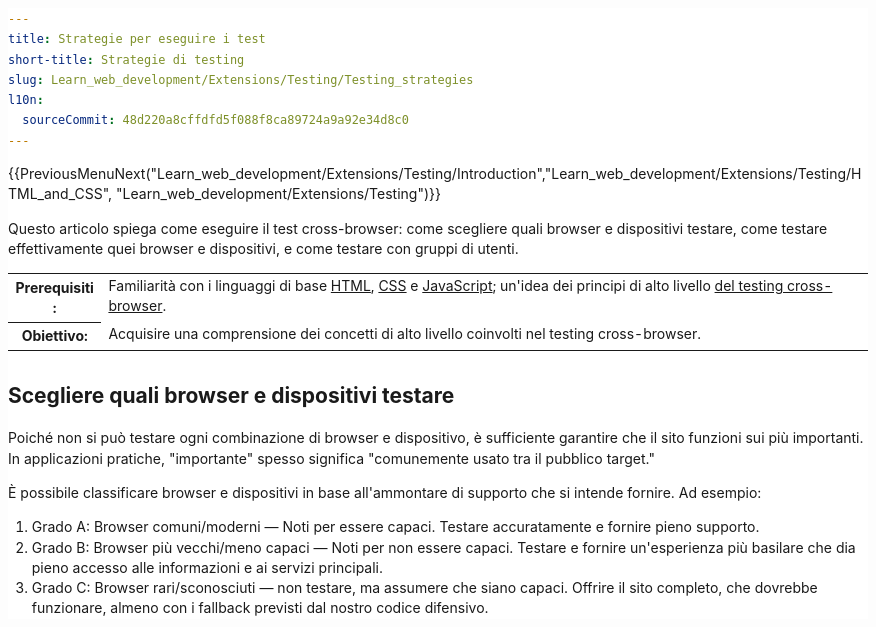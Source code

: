```yaml
---
title: Strategie per eseguire i test
short-title: Strategie di testing
slug: Learn_web_development/Extensions/Testing/Testing_strategies
l10n:
  sourceCommit: 48d220a8cffdfd5f088f8ca89724a9a92e34d8c0
---
```


{{PreviousMenuNext("Learn_web_development/Extensions/Testing/Introduction","Learn_web_development/Extensions/Testing/HTML_and_CSS", "Learn_web_development/Extensions/Testing")}}

Questo articolo spiega come eseguire il test cross-browser: come scegliere quali browser e dispositivi testare, come testare effettivamente quei browser e dispositivi, e come testare con gruppi di utenti.

<table>
  <tbody>
    <tr>
      <th scope="row">Prerequisiti:</th>
      <td>
        Familiarità con i linguaggi di base <a href="/it/docs/Learn_web_development/Core/Structuring_content">HTML</a>,
        <a href="/it/docs/Learn_web_development/Core/Styling_basics">CSS</a> e
        <a href="/it/docs/Learn_web_development/Core/Scripting">JavaScript</a>; un'idea
        dei principi di alto livello
        <a
          href="/it/docs/Learn_web_development/Extensions/Testing/Introduction"
          >del testing cross-browser</a
        >.
      </td>
    </tr>
    <tr>
      <th scope="row">Obiettivo:</th>
      <td>
        Acquisire una comprensione dei concetti di alto livello coinvolti nel
        testing cross-browser.
      </td>
    </tr>
  </tbody>
</table>

## Scegliere quali browser e dispositivi testare

Poiché non si può testare ogni combinazione di browser e dispositivo, è sufficiente garantire che il sito funzioni sui più importanti. In applicazioni pratiche, "importante" spesso significa "comunemente usato tra il pubblico target."

È possibile classificare browser e dispositivi in base all'ammontare di supporto che si intende fornire. Ad esempio:

1. Grado A: Browser comuni/moderni — Noti per essere capaci. Testare accuratamente e fornire pieno supporto.
2. Grado B: Browser più vecchi/meno capaci — Noti per non essere capaci. Testare e fornire un'esperienza più basilare che dia pieno accesso alle informazioni e ai servizi principali.
3. Grado C: Browser rari/sconosciuti — non testare, ma assumere che siano capaci. Offrire il sito completo, che dovrebbe funzionare, almeno con i fallback previsti dal nostro codice difensivo.
